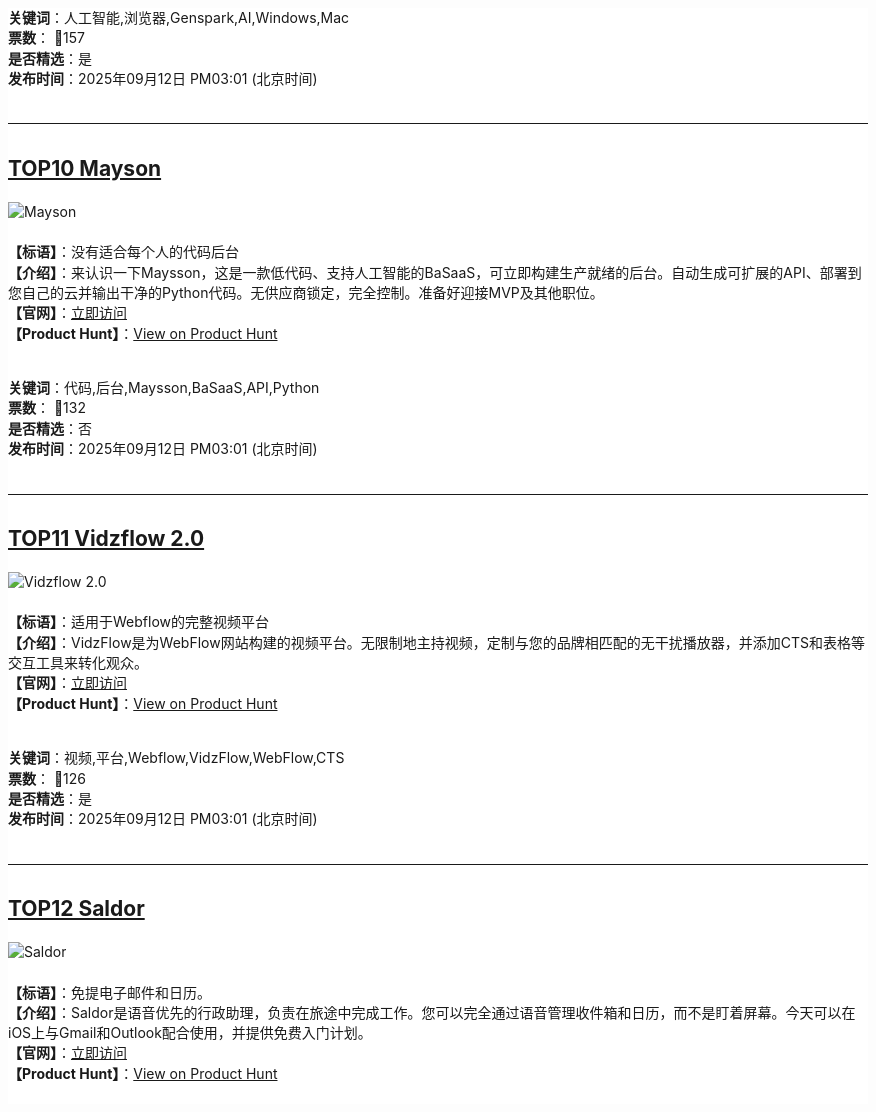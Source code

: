 **关键词**：人工智能,浏览器,Genspark,AI,Windows,Mac<br />
**票数**： 🔺157<br />
**是否精选**：是<br />
**发布时间**：2025年09月12日 PM03:01 (北京时间)<br /><br />

---

## [TOP10    Mayson](https://www.producthunt.com/products/backstract)
![Mayson]()<br /><br />
**【标语】**：没有适合每个人的代码后台<br />
**【介绍】**：来认识一下Maysson，这是一款低代码、支持人工智能的BaSaaS，可立即构建生产就绪的后台。自动生成可扩展的API、部署到您自己的云并输出干净的Python代码。无供应商锁定，完全控制。准备好迎接MVP及其他职位。<br />
**【官网】**：[立即访问](https://www.producthunt.com/r/INJDFB36VJTR75)<br />
**【Product Hunt】**：[View on Product Hunt](https://www.producthunt.com/products/backstract)<br /><br />

**关键词**：代码,后台,Maysson,BaSaaS,API,Python<br />
**票数**： 🔺132<br />
**是否精选**：否<br />
**发布时间**：2025年09月12日 PM03:01 (北京时间)<br /><br />

---

## [TOP11    Vidzflow 2.0](https://www.producthunt.com/products/vidzflow)
![Vidzflow 2.0]()<br /><br />
**【标语】**：适用于Webflow的完整视频平台<br />
**【介绍】**：VidzFlow是为WebFlow网站构建的视频平台。无限制地主持视频，定制与您的品牌相匹配的无干扰播放器，并添加CTS和表格等交互工具来转化观众。<br />
**【官网】**：[立即访问](https://www.producthunt.com/r/IC3WWHXO5SSL4T)<br />
**【Product Hunt】**：[View on Product Hunt](https://www.producthunt.com/products/vidzflow)<br /><br />

**关键词**：视频,平台,Webflow,VidzFlow,WebFlow,CTS<br />
**票数**： 🔺126<br />
**是否精选**：是<br />
**发布时间**：2025年09月12日 PM03:01 (北京时间)<br /><br />

---

## [TOP12    Saldor](https://www.producthunt.com/products/saldor)
![Saldor]()<br /><br />
**【标语】**：免提电子邮件和日历。<br />
**【介绍】**：Saldor是语音优先的行政助理，负责在旅途中完成工作。您可以完全通过语音管理收件箱和日历，而不是盯着屏幕。今天可以在iOS上与Gmail和Outlook配合使用，并提供免费入门计划。<br />
**【官网】**：[立即访问](https://www.producthunt.com/r/GZHBD4YI22TF2Y)<br />
**【Product Hunt】**：[View on Product Hunt](https://www.producthunt.com/products/saldor)<br /><br />
